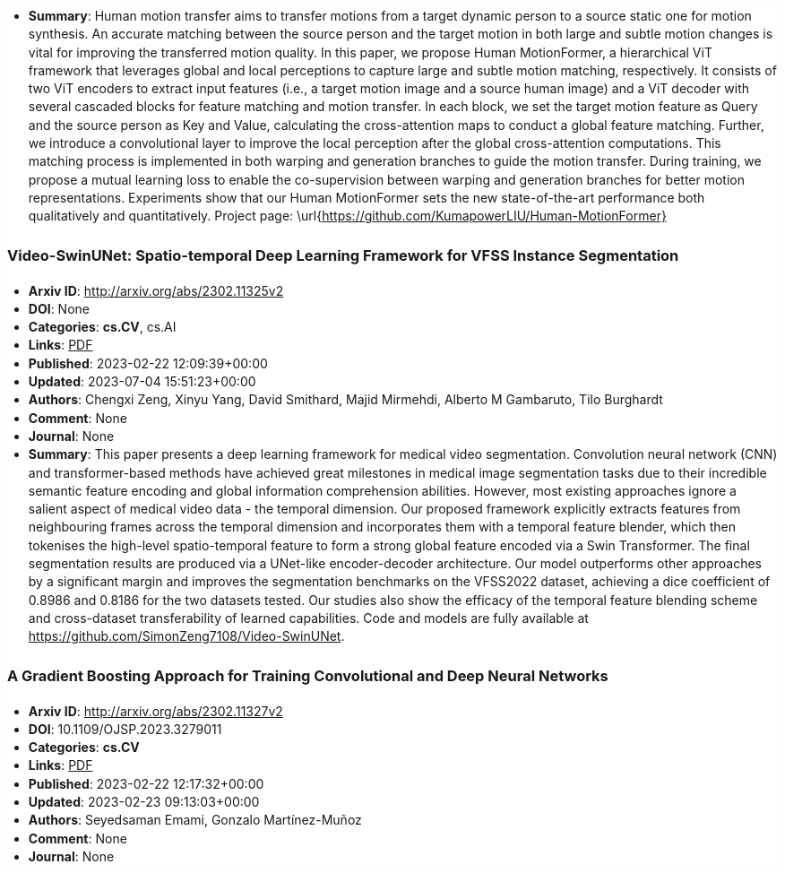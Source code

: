 - **Summary**: Human motion transfer aims to transfer motions from a target dynamic person to a source static one for motion synthesis. An accurate matching between the source person and the target motion in both large and subtle motion changes is vital for improving the transferred motion quality. In this paper, we propose Human MotionFormer, a hierarchical ViT framework that leverages global and local perceptions to capture large and subtle motion matching, respectively. It consists of two ViT encoders to extract input features (i.e., a target motion image and a source human image) and a ViT decoder with several cascaded blocks for feature matching and motion transfer. In each block, we set the target motion feature as Query and the source person as Key and Value, calculating the cross-attention maps to conduct a global feature matching. Further, we introduce a convolutional layer to improve the local perception after the global cross-attention computations. This matching process is implemented in both warping and generation branches to guide the motion transfer. During training, we propose a mutual learning loss to enable the co-supervision between warping and generation branches for better motion representations. Experiments show that our Human MotionFormer sets the new state-of-the-art performance both qualitatively and quantitatively. Project page: \url{https://github.com/KumapowerLIU/Human-MotionFormer}



### Video-SwinUNet: Spatio-temporal Deep Learning Framework for VFSS Instance Segmentation
- **Arxiv ID**: http://arxiv.org/abs/2302.11325v2
- **DOI**: None
- **Categories**: **cs.CV**, cs.AI
- **Links**: [PDF](http://arxiv.org/pdf/2302.11325v2)
- **Published**: 2023-02-22 12:09:39+00:00
- **Updated**: 2023-07-04 15:51:23+00:00
- **Authors**: Chengxi Zeng, Xinyu Yang, David Smithard, Majid Mirmehdi, Alberto M Gambaruto, Tilo Burghardt
- **Comment**: None
- **Journal**: None
- **Summary**: This paper presents a deep learning framework for medical video segmentation. Convolution neural network (CNN) and transformer-based methods have achieved great milestones in medical image segmentation tasks due to their incredible semantic feature encoding and global information comprehension abilities. However, most existing approaches ignore a salient aspect of medical video data - the temporal dimension. Our proposed framework explicitly extracts features from neighbouring frames across the temporal dimension and incorporates them with a temporal feature blender, which then tokenises the high-level spatio-temporal feature to form a strong global feature encoded via a Swin Transformer. The final segmentation results are produced via a UNet-like encoder-decoder architecture. Our model outperforms other approaches by a significant margin and improves the segmentation benchmarks on the VFSS2022 dataset, achieving a dice coefficient of 0.8986 and 0.8186 for the two datasets tested. Our studies also show the efficacy of the temporal feature blending scheme and cross-dataset transferability of learned capabilities. Code and models are fully available at https://github.com/SimonZeng7108/Video-SwinUNet.



### A Gradient Boosting Approach for Training Convolutional and Deep Neural Networks
- **Arxiv ID**: http://arxiv.org/abs/2302.11327v2
- **DOI**: 10.1109/OJSP.2023.3279011
- **Categories**: **cs.CV**
- **Links**: [PDF](http://arxiv.org/pdf/2302.11327v2)
- **Published**: 2023-02-22 12:17:32+00:00
- **Updated**: 2023-02-23 09:13:03+00:00
- **Authors**: Seyedsaman Emami, Gonzalo Martínez-Muñoz
- **Comment**: None
- **Journal**: None